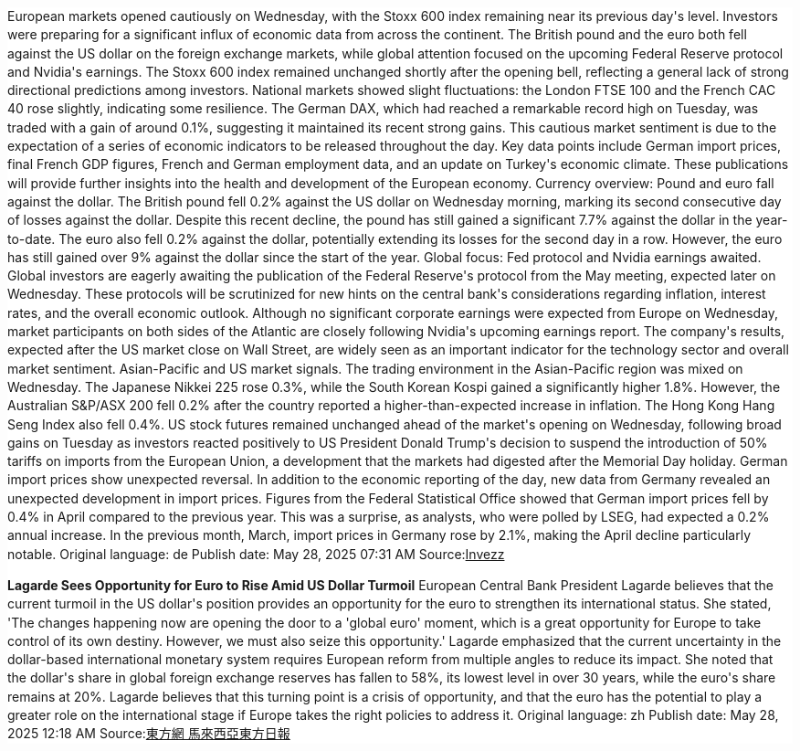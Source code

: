 European markets opened cautiously on Wednesday, with the Stoxx 600 index remaining near its previous day's level. Investors were preparing for a significant influx of economic data from across the continent. The British pound and the euro both fell against the US dollar on the foreign exchange markets, while global attention focused on the upcoming Federal Reserve protocol and Nvidia's earnings. The Stoxx 600 index remained unchanged shortly after the opening bell, reflecting a general lack of strong directional predictions among investors. National markets showed slight fluctuations: the London FTSE 100 and the French CAC 40 rose slightly, indicating some resilience. The German DAX, which had reached a remarkable record high on Tuesday, was traded with a gain of around 0.1%, suggesting it maintained its recent strong gains. This cautious market sentiment is due to the expectation of a series of economic indicators to be released throughout the day. Key data points include German import prices, final French GDP figures, French and German employment data, and an update on Turkey's economic climate. These publications will provide further insights into the health and development of the European economy. Currency overview: Pound and euro fall against the dollar. The British pound fell 0.2% against the US dollar on Wednesday morning, marking its second consecutive day of losses against the dollar. Despite this recent decline, the pound has still gained a significant 7.7% against the dollar in the year-to-date. The euro also fell 0.2% against the dollar, potentially extending its losses for the second day in a row. However, the euro has still gained over 9% against the dollar since the start of the year. Global focus: Fed protocol and Nvidia earnings awaited. Global investors are eagerly awaiting the publication of the Federal Reserve's protocol from the May meeting, expected later on Wednesday. These protocols will be scrutinized for new hints on the central bank's considerations regarding inflation, interest rates, and the overall economic outlook. Although no significant corporate earnings were expected from Europe on Wednesday, market participants on both sides of the Atlantic are closely following Nvidia's upcoming earnings report. The company's results, expected after the US market close on Wall Street, are widely seen as an important indicator for the technology sector and overall market sentiment. Asian-Pacific and US market signals. The trading environment in the Asian-Pacific region was mixed on Wednesday. The Japanese Nikkei 225 rose 0.3%, while the South Korean Kospi gained a significantly higher 1.8%. However, the Australian S&P/ASX 200 fell 0.2% after the country reported a higher-than-expected increase in inflation. The Hong Kong Hang Seng Index also fell 0.4%. US stock futures remained unchanged ahead of the market's opening on Wednesday, following broad gains on Tuesday as investors reacted positively to US President Donald Trump's decision to suspend the introduction of 50% tariffs on imports from the European Union, a development that the markets had digested after the Memorial Day holiday. German import prices show unexpected reversal. In addition to the economic reporting of the day, new data from Germany revealed an unexpected development in import prices. Figures from the Federal Statistical Office showed that German import prices fell by 0.4% in April compared to the previous year. This was a surprise, as analysts, who were polled by LSEG, had expected a 0.2% annual increase. In the previous month, March, import prices in Germany rose by 2.1%, making the April decline particularly notable.
Original language: de
Publish date: May 28, 2025 07:31 AM
Source:[Invezz](https://invezz.com/de/news/2025/05/28/europaische-markte-eroffnen-stoxx-600-bewegt-sich-um-die-null-fokus-auf-deutsche-daten-us-notenbank-nvidia-ergebnisse/)

**Lagarde Sees Opportunity for Euro to Rise Amid US Dollar Turmoil**
European Central Bank President Lagarde believes that the current turmoil in the US dollar's position provides an opportunity for the euro to strengthen its international status. She stated, 'The changes happening now are opening the door to a 'global euro' moment, which is a great opportunity for Europe to take control of its own destiny. However, we must also seize this opportunity.' Lagarde emphasized that the current uncertainty in the dollar-based international monetary system requires European reform from multiple angles to reduce its impact. She noted that the dollar's share in global foreign exchange reserves has fallen to 58%, its lowest level in over 30 years, while the euro's share remains at 20%. Lagarde believes that this turning point is a crisis of opportunity, and that the euro has the potential to play a greater role on the international stage if Europe takes the right policies to address it.
Original language: zh
Publish date: May 28, 2025 12:18 AM
Source:[東方網 馬來西亞東方日報](https://www.orientaldaily.com.my/news/business/2025/05/28/736274)
